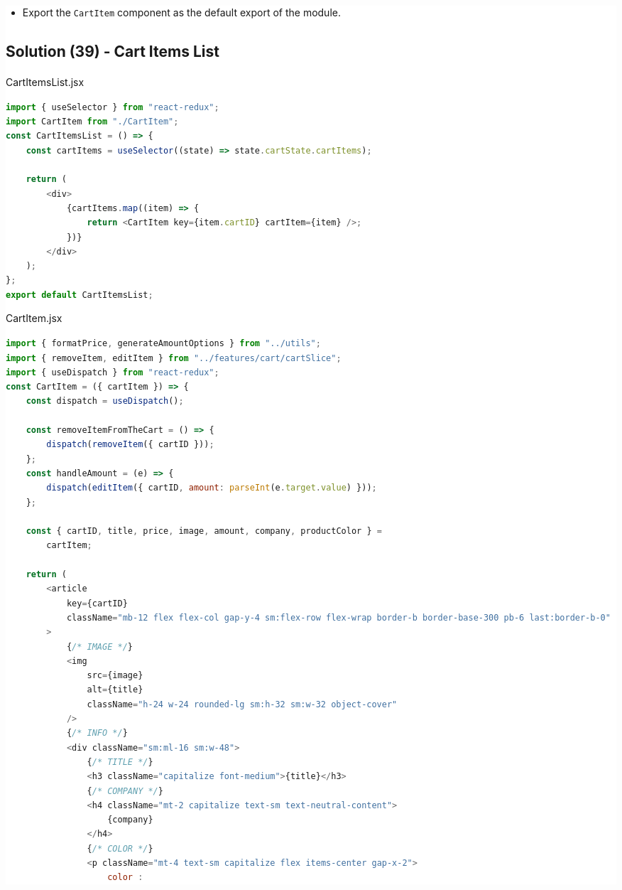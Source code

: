    - Export the `CartItem` component as the default export of the module.

## Solution (39) - Cart Items List

CartItemsList.jsx

```js
import { useSelector } from "react-redux";
import CartItem from "./CartItem";
const CartItemsList = () => {
	const cartItems = useSelector((state) => state.cartState.cartItems);

	return (
		<div>
			{cartItems.map((item) => {
				return <CartItem key={item.cartID} cartItem={item} />;
			})}
		</div>
	);
};
export default CartItemsList;
```

CartItem.jsx

```js
import { formatPrice, generateAmountOptions } from "../utils";
import { removeItem, editItem } from "../features/cart/cartSlice";
import { useDispatch } from "react-redux";
const CartItem = ({ cartItem }) => {
	const dispatch = useDispatch();

	const removeItemFromTheCart = () => {
		dispatch(removeItem({ cartID }));
	};
	const handleAmount = (e) => {
		dispatch(editItem({ cartID, amount: parseInt(e.target.value) }));
	};

	const { cartID, title, price, image, amount, company, productColor } =
		cartItem;

	return (
		<article
			key={cartID}
			className="mb-12 flex flex-col gap-y-4 sm:flex-row flex-wrap border-b border-base-300 pb-6 last:border-b-0"
		>
			{/* IMAGE */}
			<img
				src={image}
				alt={title}
				className="h-24 w-24 rounded-lg sm:h-32 sm:w-32 object-cover"
			/>
			{/* INFO */}
			<div className="sm:ml-16 sm:w-48">
				{/* TITLE */}
				<h3 className="capitalize font-medium">{title}</h3>
				{/* COMPANY */}
				<h4 className="mt-2 capitalize text-sm text-neutral-content">
					{company}
				</h4>
				{/* COLOR */}
				<p className="mt-4 text-sm capitalize flex items-center gap-x-2">
					color :
```
